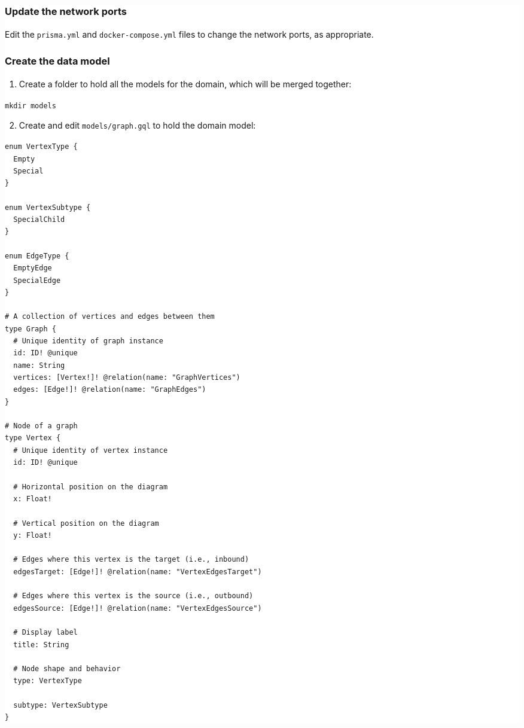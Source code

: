 ### **Update the network ports** <a id="update-the-network-ports"></a>

Edit the `prisma.yml` and `docker-compose.yml` files to change the network ports, as appropriate.

### **Create the data model** <a id="create-the-data-model"></a>

1. Create a folder to hold all the models for the domain, which will be merged together:

```text
mkdir models
```

2. Create and edit `models/graph.gql` to hold the domain model:

```text
enum VertexType {
  Empty
  Special
}

enum VertexSubtype {
  SpecialChild
}

enum EdgeType {
  EmptyEdge
  SpecialEdge
}

# A collection of vertices and edges between them
type Graph {
  # Unique identity of graph instance
  id: ID! @unique
  name: String
  vertices: [Vertex!]! @relation(name: "GraphVertices")
  edges: [Edge!]! @relation(name: "GraphEdges")
}

# Node of a graph
type Vertex {
  # Unique identity of vertex instance
  id: ID! @unique

  # Horizontal position on the diagram
  x: Float!

  # Vertical position on the diagram
  y: Float!

  # Edges where this vertex is the target (i.e., inbound)
  edgesTarget: [Edge!]! @relation(name: "VertexEdgesTarget")

  # Edges where this vertex is the source (i.e., outbound)
  edgesSource: [Edge!]! @relation(name: "VertexEdgesSource")

  # Display label
  title: String

  # Node shape and behavior
  type: VertexType

  subtype: VertexSubtype
}
```